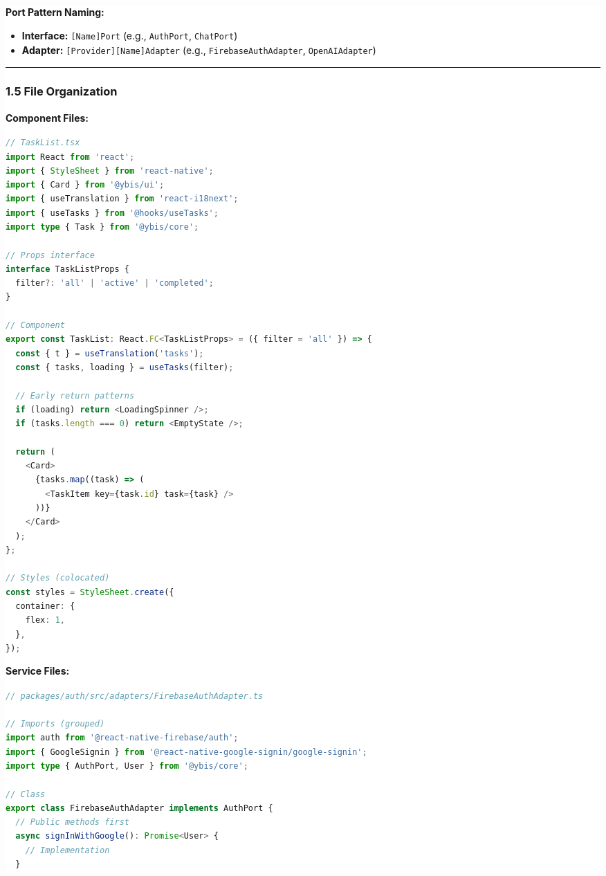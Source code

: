 **Port Pattern Naming:**
- **Interface:** `[Name]Port` (e.g., `AuthPort`, `ChatPort`)
- **Adapter:** `[Provider][Name]Adapter` (e.g., `FirebaseAuthAdapter`, `OpenAIAdapter`)

---

### 1.5 File Organization

**Component Files:**
```typescript
// TaskList.tsx
import React from 'react';
import { StyleSheet } from 'react-native';
import { Card } from '@ybis/ui';
import { useTranslation } from 'react-i18next';
import { useTasks } from '@hooks/useTasks';
import type { Task } from '@ybis/core';

// Props interface
interface TaskListProps {
  filter?: 'all' | 'active' | 'completed';
}

// Component
export const TaskList: React.FC<TaskListProps> = ({ filter = 'all' }) => {
  const { t } = useTranslation('tasks');
  const { tasks, loading } = useTasks(filter);

  // Early return patterns
  if (loading) return <LoadingSpinner />;
  if (tasks.length === 0) return <EmptyState />;

  return (
    <Card>
      {tasks.map((task) => (
        <TaskItem key={task.id} task={task} />
      ))}
    </Card>
  );
};

// Styles (colocated)
const styles = StyleSheet.create({
  container: {
    flex: 1,
  },
});
```

**Service Files:**
```typescript
// packages/auth/src/adapters/FirebaseAuthAdapter.ts

// Imports (grouped)
import auth from '@react-native-firebase/auth';
import { GoogleSignin } from '@react-native-google-signin/google-signin';
import type { AuthPort, User } from '@ybis/core';

// Class
export class FirebaseAuthAdapter implements AuthPort {
  // Public methods first
  async signInWithGoogle(): Promise<User> {
    // Implementation
  }

```